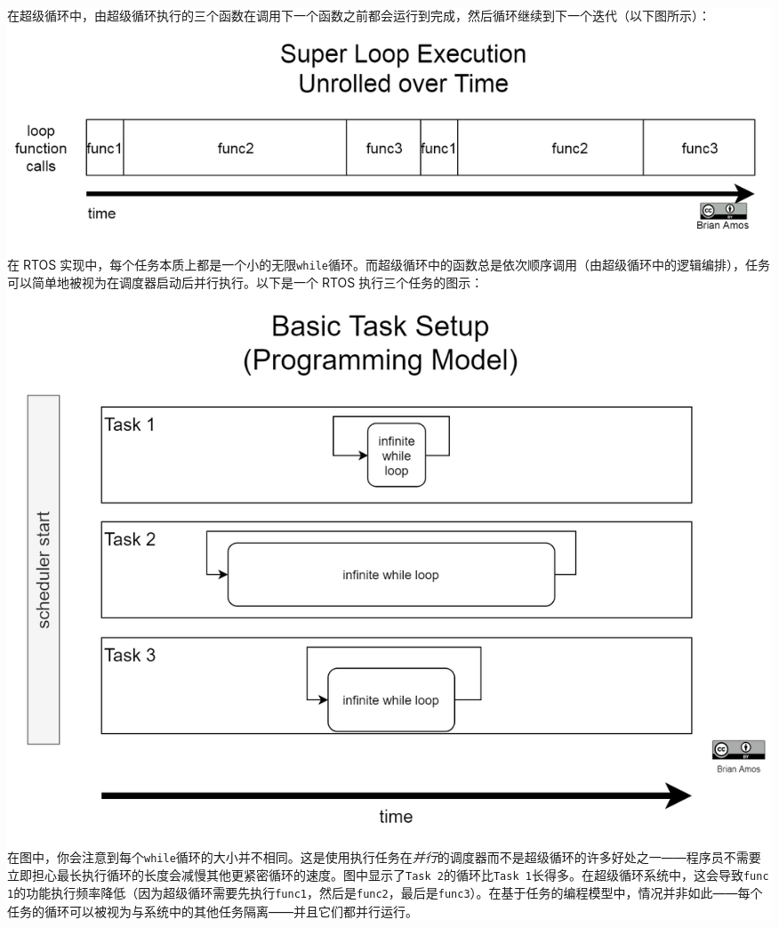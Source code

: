 在超级循环中，由超级循环执行的三个函数在调用下一个函数之前都会运行到完成，然后循环继续到下一个迭代（以下图所示）：

![](img/3bb60f4a-fad2-4597-abae-6ca87409c6d4.png)

在 RTOS 实现中，每个任务本质上都是一个小的无限`while`循环。而超级循环中的函数总是依次顺序调用（由超级循环中的逻辑编排），任务可以简单地被视为在调度器启动后并行执行。以下是一个 RTOS 执行三个任务的图示：

![](img/7a6161d5-f95f-4367-999f-6aabbcb9e90a.png)

在图中，你会注意到每个`while`循环的大小并不相同。这是使用执行任务在*并行*的调度器而不是超级循环的许多好处之一——程序员不需要立即担心最长执行循环的长度会减慢其他更紧密循环的速度。图中显示了`Task 2`的循环比`Task 1`长得多。在超级循环系统中，这会导致`func1`的功能执行频率降低（因为超级循环需要先执行`func1`，然后是`func2`，最后是`func3`）。在基于任务的编程模型中，情况并非如此——每个任务的循环可以被视为与系统中的其他任务隔离——并且它们都并行运行。
